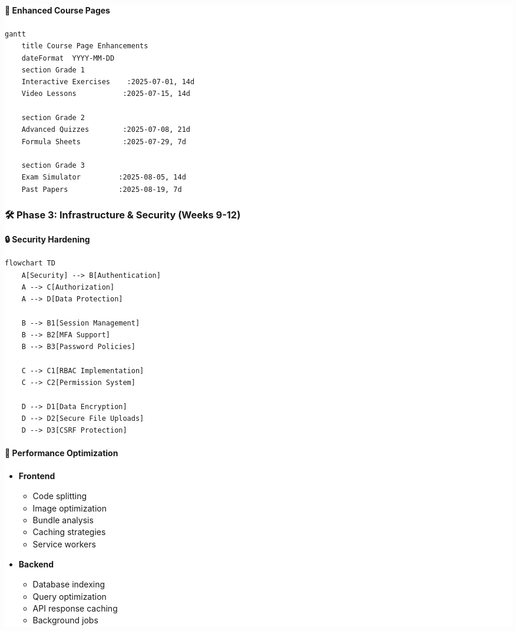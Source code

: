 #### 🎨 Enhanced Course Pages
```mermaid
gantt
    title Course Page Enhancements
    dateFormat  YYYY-MM-DD
    section Grade 1
    Interactive Exercises    :2025-07-01, 14d
    Video Lessons           :2025-07-15, 14d
    
    section Grade 2
    Advanced Quizzes        :2025-07-08, 21d
    Formula Sheets          :2025-07-29, 7d
    
    section Grade 3
    Exam Simulator         :2025-08-05, 14d
    Past Papers            :2025-08-19, 7d
```

### 🛠️ Phase 3: Infrastructure & Security (Weeks 9-12)

#### 🔒 Security Hardening
```mermaid
flowchart TD
    A[Security] --> B[Authentication]
    A --> C[Authorization]
    A --> D[Data Protection]
    
    B --> B1[Session Management]
    B --> B2[MFA Support]
    B --> B3[Password Policies]
    
    C --> C1[RBAC Implementation]
    C --> C2[Permission System]
    
    D --> D1[Data Encryption]
    D --> D2[Secure File Uploads]
    D --> D3[CSRF Protection]
```

#### 🚀 Performance Optimization
- **Frontend**
  - Code splitting
  - Image optimization
  - Bundle analysis
  - Caching strategies
  - Service workers

- **Backend**
  - Database indexing
  - Query optimization
  - API response caching
  - Background jobs
